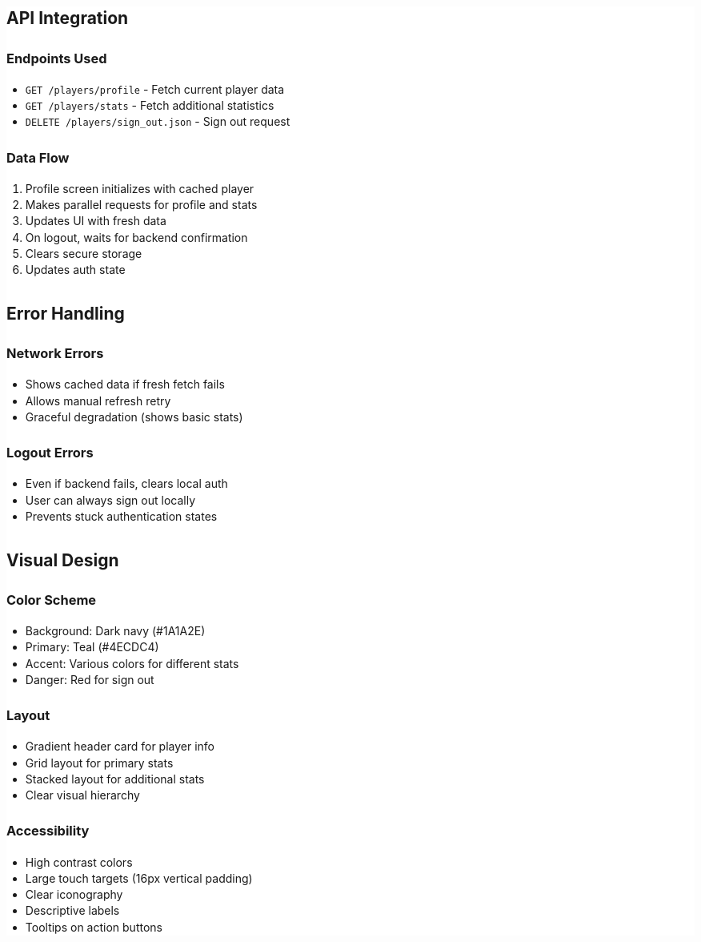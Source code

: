 ## API Integration

### Endpoints Used
- `GET /players/profile` - Fetch current player data
- `GET /players/stats` - Fetch additional statistics
- `DELETE /players/sign_out.json` - Sign out request

### Data Flow
1. Profile screen initializes with cached player
2. Makes parallel requests for profile and stats
3. Updates UI with fresh data
4. On logout, waits for backend confirmation
5. Clears secure storage
6. Updates auth state

## Error Handling

### Network Errors
- Shows cached data if fresh fetch fails
- Allows manual refresh retry
- Graceful degradation (shows basic stats)

### Logout Errors
- Even if backend fails, clears local auth
- User can always sign out locally
- Prevents stuck authentication states

## Visual Design

### Color Scheme
- Background: Dark navy (#1A1A2E)
- Primary: Teal (#4ECDC4)
- Accent: Various colors for different stats
- Danger: Red for sign out

### Layout
- Gradient header card for player info
- Grid layout for primary stats
- Stacked layout for additional stats
- Clear visual hierarchy

### Accessibility
- High contrast colors
- Large touch targets (16px vertical padding)
- Clear iconography
- Descriptive labels
- Tooltips on action buttons
